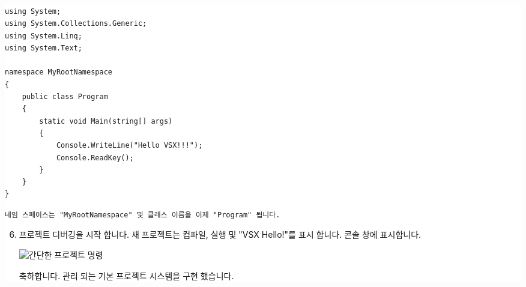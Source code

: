    ```  
   using System;  
   using System.Collections.Generic;  
   using System.Linq;  
   using System.Text;  
  
   namespace MyRootNamespace  
   {  
       public class Program  
       {  
           static void Main(string[] args)  
           {  
               Console.WriteLine("Hello VSX!!!");  
               Console.ReadKey();  
           }  
       }  
   }  
   ```  
  
    네임 스페이스는 "MyRootNamespace" 및 클래스 이름을 이제 "Program" 됩니다.  
  
6. 프로젝트 디버깅을 시작 합니다. 새 프로젝트는 컴파일, 실행 및 "VSX Hello!"를 표시 합니다. 콘솔 창에 표시합니다.  
  
    ![간단한 프로젝트 명령](../extensibility/media/simpleprojcommand.png "SimpleProjCommand")  
  
   축하합니다. 관리 되는 기본 프로젝트 시스템을 구현 했습니다.
